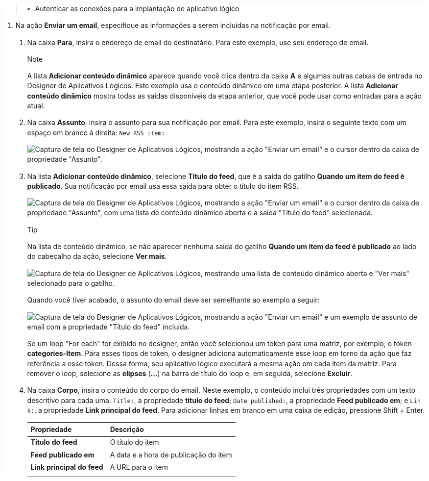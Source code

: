    > * [Autenticar as conexões para a implantação de aplicativo lógico](../logic-apps/logic-apps-azure-resource-manager-templates-overview.md#authenticate-connections)

1. Na ação **Enviar um email**, especifique as informações a serem incluídas na notificação por email.

   1. Na caixa **Para**, insira o endereço de email do destinatário. Para este exemplo, use seu endereço de email.

        > [!NOTE]
        > A lista **Adicionar conteúdo dinâmico** aparece quando você clica dentro da caixa **A** e algumas outras caixas de entrada no Designer de Aplicativos Lógicos. Este exemplo usa o conteúdo dinâmico em uma etapa posterior. A lista **Adicionar conteúdo dinâmico** mostra todas as saídas disponíveis da etapa anterior, que você pode usar como entradas para a ação atual.

   1. Na caixa **Assunto**, insira o assunto para sua notificação por email. Para este exemplo, insira o seguinte texto com um espaço em branco à direita: `New RSS item: `

      ![Captura de tela do Designer de Aplicativos Lógicos, mostrando a ação "Enviar um email" e o cursor dentro da caixa de propriedade "Assunto".](./media/quickstart-create-first-logic-app-workflow/send-email-subject.png)

   1. Na lista **Adicionar conteúdo dinâmico**, selecione **Título do feed**, que é a saída do gatilho **Quando um item do feed é publicado**. Sua notificação por email usa essa saída para obter o título do item RSS.

      ![Captura de tela do Designer de Aplicativos Lógicos, mostrando a ação "Enviar um email" e o cursor dentro da caixa de propriedade "Assunto", com uma lista de conteúdo dinâmico aberta e a saída "Título do feed" selecionada.](./media/quickstart-create-first-logic-app-workflow/send-email-subject-dynamic-content.png)

      > [!TIP]
      > Na lista de conteúdo dinâmico, se não aparecer nenhuma saída do gatilho **Quando um item do feed é publicado** ao lado do cabeçalho da ação, selecione **Ver mais**.
      > 
      > ![Captura de tela do Designer de Aplicativos Lógicos, mostrando uma lista de conteúdo dinâmico aberta e "Ver mais" selecionado para o gatilho.](./media/quickstart-create-first-logic-app-workflow/dynamic-content-list-see-more-actions.png)

      Quando você tiver acabado, o assunto do email deve ser semelhante ao exemplo a seguir:

      ![Captura de tela do Designer de Aplicativos Lógicos, mostrando a ação "Enviar um email" e um exemplo de assunto de email com a propriedade "Título do feed" incluída.](./media/quickstart-create-first-logic-app-workflow/send-email-feed-title.png)

      Se um loop "For each" for exibido no designer, então você selecionou um token para uma matriz, por exemplo, o token **categories-Item**. Para esses tipos de token, o designer adiciona automaticamente esse loop em torno da ação que faz referência a esse token. Dessa forma, seu aplicativo lógico executará a mesma ação em cada item da matriz. Para remover o loop, selecione as **elipses** (**...**) na barra de título do loop e, em seguida, selecione **Excluir**.

   1. Na caixa **Corpo**, insira o conteúdo do corpo do email. Neste exemplo, o conteúdo inclui três propriedades com um texto descritivo para cada uma: `Title:`, a propriedade **título do feed**; `Date published:`, a propriedade **Feed publicado em**; e `Link:`, a propriedade **Link principal do feed**. Para adicionar linhas em branco em uma caixa de edição, pressione Shift + Enter.

      | Propriedade | Descrição |
      |----------|-------------|
      | **Título do feed** | O título do item |
      | **Feed publicado em** | A data e a hora de publicação do item |
      | **Link principal do feed** | A URL para o item |
      |||
